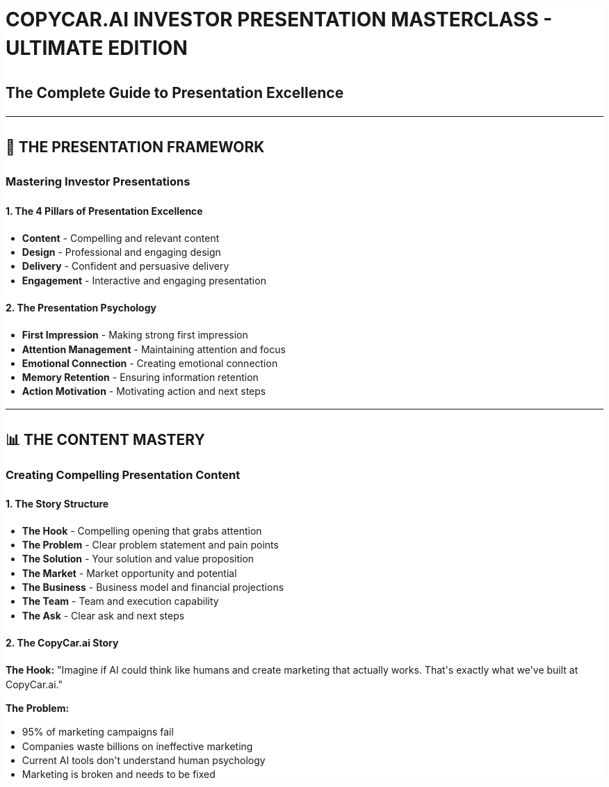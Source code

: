 # COPYCAR.AI INVESTOR PRESENTATION MASTERCLASS - ULTIMATE EDITION
## The Complete Guide to Presentation Excellence

---

## 🎯 **THE PRESENTATION FRAMEWORK**

### **Mastering Investor Presentations**

#### **1. The 4 Pillars of Presentation Excellence**
- **Content** - Compelling and relevant content
- **Design** - Professional and engaging design
- **Delivery** - Confident and persuasive delivery
- **Engagement** - Interactive and engaging presentation

#### **2. The Presentation Psychology**
- **First Impression** - Making strong first impression
- **Attention Management** - Maintaining attention and focus
- **Emotional Connection** - Creating emotional connection
- **Memory Retention** - Ensuring information retention
- **Action Motivation** - Motivating action and next steps

---

## 📊 **THE CONTENT MASTERY**

### **Creating Compelling Presentation Content**

#### **1. The Story Structure**
- **The Hook** - Compelling opening that grabs attention
- **The Problem** - Clear problem statement and pain points
- **The Solution** - Your solution and value proposition
- **The Market** - Market opportunity and potential
- **The Business** - Business model and financial projections
- **The Team** - Team and execution capability
- **The Ask** - Clear ask and next steps

#### **2. The CopyCar.ai Story**
**The Hook:**
"Imagine if AI could think like humans and create marketing that actually works. That's exactly what we've built at CopyCar.ai."

**The Problem:**
- 95% of marketing campaigns fail
- Companies waste billions on ineffective marketing
- Current AI tools don't understand human psychology
- Marketing is broken and needs to be fixed
